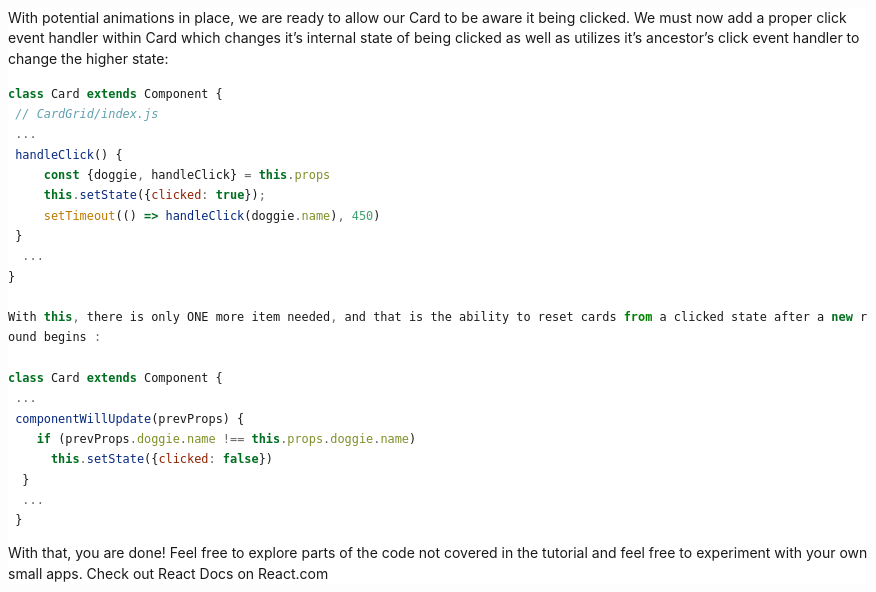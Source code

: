 With potential animations in place, we are ready to allow our Card to be aware it being clicked. We must now add a proper click event handler within Card which changes it’s internal state of being clicked as well as utilizes it’s ancestor’s click event handler to change the higher state:

```javascript
class Card extends Component {
 // CardGrid/index.js
 ...
 handleClick() {
     const {doggie, handleClick} = this.props
     this.setState({clicked: true}); 
     setTimeout(() => handleClick(doggie.name), 450)
 }
  ...
}

With this, there is only ONE more item needed, and that is the ability to reset cards from a clicked state after a new round begins :

class Card extends Component {
 ...
 componentWillUpdate(prevProps) {
    if (prevProps.doggie.name !== this.props.doggie.name) 
      this.setState({clicked: false})
  }
  ...
 }
  ```


With that, you are done! Feel free to explore parts of the code not covered in the tutorial and feel free to experiment with your own small apps. Check out React Docs on React.com
